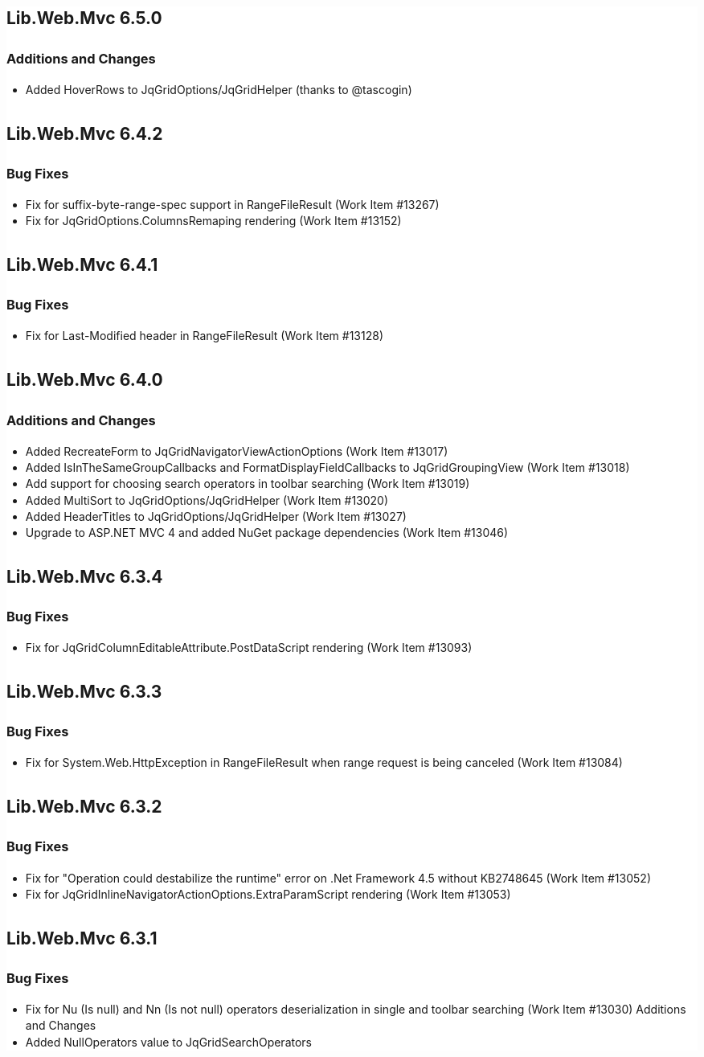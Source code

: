 ## Lib.Web.Mvc 6.5.0
### Additions and Changes
- Added HoverRows to JqGridOptions/JqGridHelper (thanks to @tascogin)

## Lib.Web.Mvc 6.4.2
### Bug Fixes
- Fix for suffix-byte-range-spec support in RangeFileResult (Work Item #13267)
- Fix for JqGridOptions.ColumnsRemaping rendering (Work Item #13152)

## Lib.Web.Mvc 6.4.1
### Bug Fixes
- Fix for Last-Modified header in RangeFileResult (Work Item #13128)

## Lib.Web.Mvc 6.4.0
### Additions and Changes
- Added RecreateForm to JqGridNavigatorViewActionOptions (Work Item #13017)
- Added IsInTheSameGroupCallbacks and FormatDisplayFieldCallbacks to JqGridGroupingView (Work Item #13018)
- Add support for choosing search operators in toolbar searching (Work Item #13019)
- Added MultiSort to JqGridOptions/JqGridHelper (Work Item #13020)
- Added HeaderTitles to JqGridOptions/JqGridHelper (Work Item #13027)
- Upgrade to ASP.NET MVC 4 and added NuGet package dependencies (Work Item #13046)

## Lib.Web.Mvc 6.3.4
### Bug Fixes
- Fix for JqGridColumnEditableAttribute.PostDataScript rendering (Work Item #13093)

## Lib.Web.Mvc 6.3.3
### Bug Fixes
- Fix for System.Web.HttpException in RangeFileResult when range request is being canceled (Work Item #13084)

## Lib.Web.Mvc 6.3.2
### Bug Fixes
- Fix for "Operation could destabilize the runtime" error on .Net Framework 4.5 without KB2748645 (Work Item #13052)
- Fix for JqGridInlineNavigatorActionOptions.ExtraParamScript rendering (Work Item #13053)

## Lib.Web.Mvc 6.3.1
### Bug Fixes
- Fix for Nu (Is null) and Nn (Is not null) operators deserialization in single and toolbar searching (Work Item #13030)
Additions and Changes
- Added NullOperators value to JqGridSearchOperators
